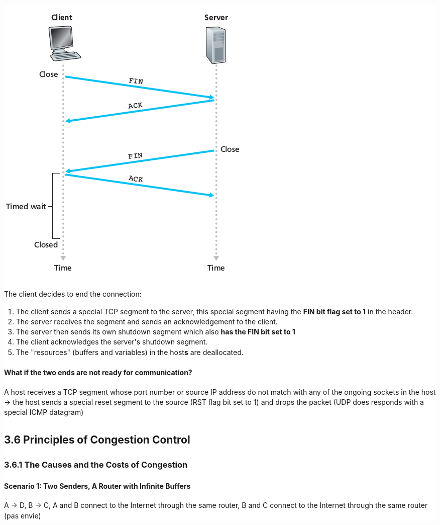 ![Alt text](tcp-end.png)

The client decides to end the connection:

 1. The client sends a special TCP segment to the server, this special segment having the **FIN bit flag set to 1** in the header.
 2. The server receives the segment and sends an acknowledgement to the client.
 3. The server then sends its own shutdown segment which also **has the FIN bit set to 1**
 4. The client acknowledges the server's shutdown segment.
 5. The "resources" (buffers and variables) in the host**s** are deallocated.

#### What if the two ends are not ready for communication?
 A host receives a TCP segment whose port number or source IP address do not match with any of the ongoing sockets in the host -> the host sends a special reset segment to the source (RST flag bit set to 1) and drops the packet (UDP does responds with a special ICMP datagram)

## 3.6 Principles of Congestion Control

### 3.6.1 The Causes and the Costs of Congestion

#### Scenario 1: Two Senders, A Router with Infinite Buffers
A -> D, B -> C, A and B connect to the Internet through the same router, B and C connect to the Internet through the same router
(pas envie)
